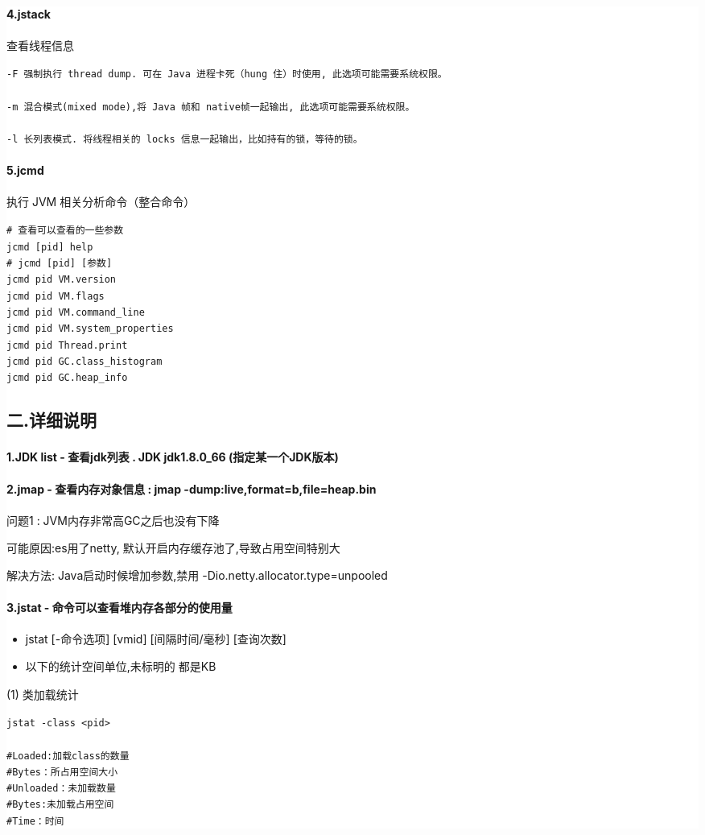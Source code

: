 #### 4.**jstack** 
查看线程信息 

```shell
-F 强制执行 thread dump. 可在 Java 进程卡死（hung 住）时使用, 此选项可能需要系统权限。

-m 混合模式(mixed mode),将 Java 帧和 native帧一起输出, 此选项可能需要系统权限。

-l 长列表模式. 将线程相关的 locks 信息一起输出，比如持有的锁，等待的锁。
```



#### 5.**jcmd** 
执行 JVM 相关分析命令（整合命令） 

```shell
# 查看可以查看的一些参数
jcmd [pid] help
# jcmd [pid] [参数]
jcmd pid VM.version
jcmd pid VM.flags
jcmd pid VM.command_line
jcmd pid VM.system_properties
jcmd pid Thread.print
jcmd pid GC.class_histogram
jcmd pid GC.heap_info
```



## 二.详细说明

#### 1.JDK list - 查看jdk列表    . JDK jdk1.8.0_66 (指定某一个JDK版本)

#### 2.jmap - 查看内存对象信息 : jmap -dump:live,format=b,file=heap.bin 

问题1 : JVM内存非常高GC之后也没有下降

可能原因:es用了netty, 默认开启内存缓存池了,导致占用空间特别大

解决方法: Java启动时候增加参数,禁用  -Dio.netty.allocator.type=unpooled

#### 3.jstat - 命令可以查看堆内存各部分的使用量

- jstat [-命令选项] [vmid] [间隔时间/毫秒] [查询次数]

- 以下的统计空间单位,未标明的  都是KB

(1) 类加载统计

```shell
jstat -class <pid>

#Loaded:加载class的数量
#Bytes：所占用空间大小
#Unloaded：未加载数量
#Bytes:未加载占用空间
#Time：时间
```
